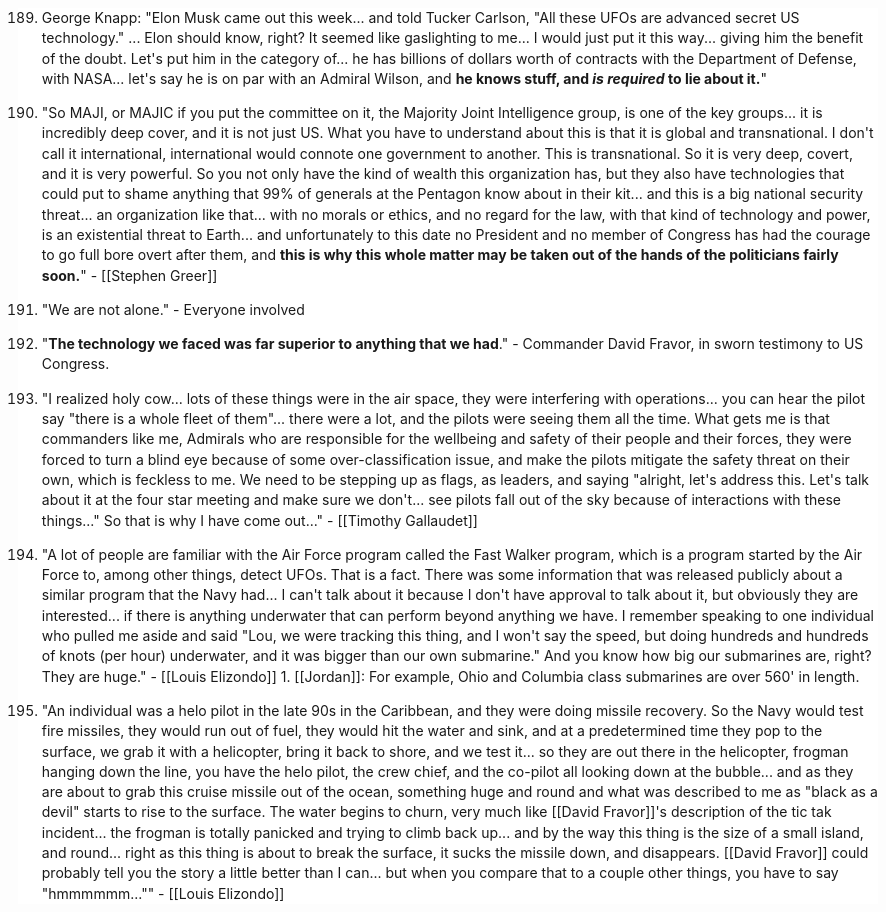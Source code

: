 189. George Knapp: "Elon Musk came out this week... and told Tucker Carlson, "All these UFOs are advanced secret US technology." ... Elon should know, right? It seemed like gaslighting to me... I would just put it this way... giving him the benefit of the doubt. Let's put him in the category of... he has billions of dollars worth of contracts with the Department of Defense, with NASA... let's say he is on par with an Admiral Wilson, and **he knows stuff, and *is required* to lie about it.**" 

190. "So MAJI, or MAJIC if you put the committee on it, the Majority Joint Intelligence group, is one of the key groups... it is incredibly deep cover, and it is not just US. What you have to understand about this is that it is global and transnational. I don't call it international, international would connote one government to another. This is transnational. So it is very deep, covert, and it is very powerful. So you not only have the kind of wealth this organization has, but they also have technologies that could put to shame anything that 99% of generals at the Pentagon know about in their kit... and this is a big national security threat... an organization like that... with no morals or ethics, and no regard for the law, with that kind of technology and power, is an existential threat to Earth... and unfortunately to this date no President and no member of Congress has had the courage to go full bore overt after them, and **this is why this whole matter may be taken out of the hands of the politicians fairly soon.**" - [[Stephen Greer]]  

191. "We are not alone." - Everyone involved 

192. "**The technology we faced was far superior to anything that we had**." - Commander David Fravor, in sworn testimony to US Congress. 

193. "I realized holy cow... lots of these things were in the air space, they were interfering with operations... you can hear the pilot say "there is a whole fleet of them"... there were a lot, and the pilots were seeing them all the time. What gets me is that commanders like me, Admirals who are responsible for the wellbeing and safety of their people and their forces, they were forced to turn a blind eye because of some over-classification issue, and make the pilots mitigate the safety threat on their own, which is feckless to me. We need to be stepping up as flags, as leaders, and saying "alright, let's address this. Let's talk about it at the four star meeting and make sure we don't... see pilots fall out of the sky because of interactions with these things..." So that is why I have come out..." - [[Timothy Gallaudet]]

194. "A lot of people are familiar with the Air Force program called the Fast Walker program, which is a program started by the Air Force to, among other things, detect UFOs. That is a fact. There was some information that was released publicly about a similar program that the Navy had... I can't talk about it because I don't have approval to talk about it, but obviously they are interested... if there is anything underwater that can perform beyond anything we have. I remember speaking to one individual who pulled me aside and said "Lou, we were tracking this thing, and I won't say the speed, but doing hundreds and hundreds of knots (per hour) underwater, and it was bigger than our own submarine." And you know how big our submarines are, right? They are huge." - [[Louis Elizondo]]
	1. [[Jordan]]: For example, Ohio and Columbia class submarines are over 560' in length. 

195. "An individual was a helo pilot in the late 90s in the Caribbean, and they were doing missile recovery. So the Navy would test fire missiles, they would run out of fuel, they would hit the water and sink, and at a predetermined time they pop to the surface, we grab it with a helicopter, bring it back to shore, and we test it... so they are out there in the helicopter, frogman hanging down the line, you have the helo pilot, the crew chief, and the co-pilot all looking down at the bubble... and as they are about to grab this cruise missile out of the ocean, something huge and round and what was described to me as "black as a devil" starts to rise to the surface. The water begins to churn, very much like [[David Fravor]]'s description of the tic tak incident... the frogman is totally panicked and trying to climb back up... and by the way this thing is the size of a small island, and round... right as this thing is about to break the surface, it sucks the missile down, and disappears. [[David Fravor]] could probably tell you the story a little better than I can... but when you compare that to a couple other things, you have to say "hmmmmmm..."" - [[Louis Elizondo]]  
